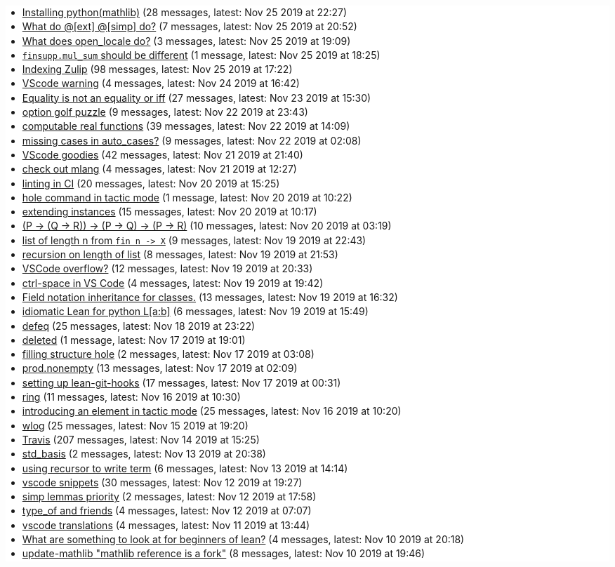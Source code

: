 * [Installing python(mathlib)](topic/Installing.20python(mathlib).html) (28 messages, latest: Nov 25 2019 at 22:27)
* [What do @\[ext\] @\[simp\] do?](topic/What.20do.20.40.5Bext.5D.20.40.5Bsimp.5D.20do.3F.html) (7 messages, latest: Nov 25 2019 at 20:52)
* [What does open_locale do?](topic/What.20does.20open_locale.20do.3F.html) (3 messages, latest: Nov 25 2019 at 19:09)
* [`finsupp.mul_sum` should be different](topic/.60finsupp.2Emul_sum.60.20should.20be.20different.html) (1 message, latest: Nov 25 2019 at 18:25)
* [Indexing Zulip](topic/Indexing.20Zulip.html) (98 messages, latest: Nov 25 2019 at 17:22)
* [VScode warning](topic/VScode.20warning.html) (4 messages, latest: Nov 24 2019 at 16:42)
* [Equality is not an equality or iff](topic/Equality.20is.20not.20an.20equality.20or.20iff.html) (27 messages, latest: Nov 23 2019 at 15:30)
* [option golf puzzle](topic/option.20golf.20puzzle.html) (9 messages, latest: Nov 22 2019 at 23:43)
* [computable real functions](topic/computable.20real.20functions.html) (39 messages, latest: Nov 22 2019 at 14:09)
* [missing cases in auto_cases?](topic/missing.20cases.20in.20auto_cases.3F.html) (9 messages, latest: Nov 22 2019 at 02:08)
* [VScode goodies](topic/VScode.20goodies.html) (42 messages, latest: Nov 21 2019 at 21:40)
* [check out mlang](topic/check.20out.20mlang.html) (4 messages, latest: Nov 21 2019 at 12:27)
* [linting in CI](topic/linting.20in.20CI.html) (20 messages, latest: Nov 20 2019 at 15:25)
* [hole command in tactic mode](topic/hole.20command.20in.20tactic.20mode.html) (1 message, latest: Nov 20 2019 at 10:22)
* [extending instances](topic/extending.20instances.html) (15 messages, latest: Nov 20 2019 at 10:17)
* [(P → (Q → R)) → (P → Q) → (P → R)](topic/(P.20.E2.86.92.20(Q.20.E2.86.92.20R)).20.E2.86.92.20(P.20.E2.86.92.20Q).20.E2.86.92.20(P.20.E2.86.92.20R).html) (10 messages, latest: Nov 20 2019 at 03:19)
* [list of length n from `fin n -> X`](topic/list.20of.20length.20n.20from.20.60fin.20n.20-.3E.20X.60.html) (9 messages, latest: Nov 19 2019 at 22:43)
* [recursion on length of list](topic/recursion.20on.20length.20of.20list.html) (8 messages, latest: Nov 19 2019 at 21:53)
* [VSCode overflow?](topic/VSCode.20overflow.3F.html) (12 messages, latest: Nov 19 2019 at 20:33)
* [ctrl-space in VS Code](topic/ctrl-space.20in.20VS.20Code.html) (4 messages, latest: Nov 19 2019 at 19:42)
* [Field notation inheritance for classes.](topic/Field.20notation.20inheritance.20for.20classes.2E.html) (13 messages, latest: Nov 19 2019 at 16:32)
* [idiomatic Lean for python L\[a:b\]](topic/idiomatic.20Lean.20for.20python.20L.5Ba.3Ab.5D.html) (6 messages, latest: Nov 19 2019 at 15:49)
* [defeq](topic/defeq.html) (25 messages, latest: Nov 18 2019 at 23:22)
* [deleted](topic/deleted.html) (1 message, latest: Nov 17 2019 at 19:01)
* [filling structure hole](topic/filling.20structure.20hole.html) (2 messages, latest: Nov 17 2019 at 03:08)
* [prod.nonempty](topic/prod.2Enonempty.html) (13 messages, latest: Nov 17 2019 at 02:09)
* [setting up lean-git-hooks](topic/setting.20up.20lean-git-hooks.html) (17 messages, latest: Nov 17 2019 at 00:31)
* [ring](topic/ring.html) (11 messages, latest: Nov 16 2019 at 10:30)
* [introducing an element in tactic mode](topic/introducing.20an.20element.20in.20tactic.20mode.html) (25 messages, latest: Nov 16 2019 at 10:20)
* [wlog](topic/wlog.html) (25 messages, latest: Nov 15 2019 at 19:20)
* [Travis](topic/Travis.html) (207 messages, latest: Nov 14 2019 at 15:25)
* [std_basis](topic/std_basis.html) (2 messages, latest: Nov 13 2019 at 20:38)
* [using recursor to write term](topic/using.20recursor.20to.20write.20term.html) (6 messages, latest: Nov 13 2019 at 14:14)
* [vscode snippets](topic/vscode.20snippets.html) (30 messages, latest: Nov 12 2019 at 19:27)
* [simp lemmas priority](topic/simp.20lemmas.20priority.html) (2 messages, latest: Nov 12 2019 at 17:58)
* [type_of and friends](topic/type_of.20and.20friends.html) (4 messages, latest: Nov 12 2019 at 07:07)
* [vscode translations](topic/vscode.20translations.html) (4 messages, latest: Nov 11 2019 at 13:44)
* [What are something to look at for beginners of lean?](topic/What.20are.20something.20to.20look.20at.20for.20beginners.20of.20lean.3F.html) (4 messages, latest: Nov 10 2019 at 20:18)
* [update-mathlib "mathlib reference is a fork"](topic/update-mathlib.20.22mathlib.20reference.20is.20a.20fork.22.html) (8 messages, latest: Nov 10 2019 at 19:46)